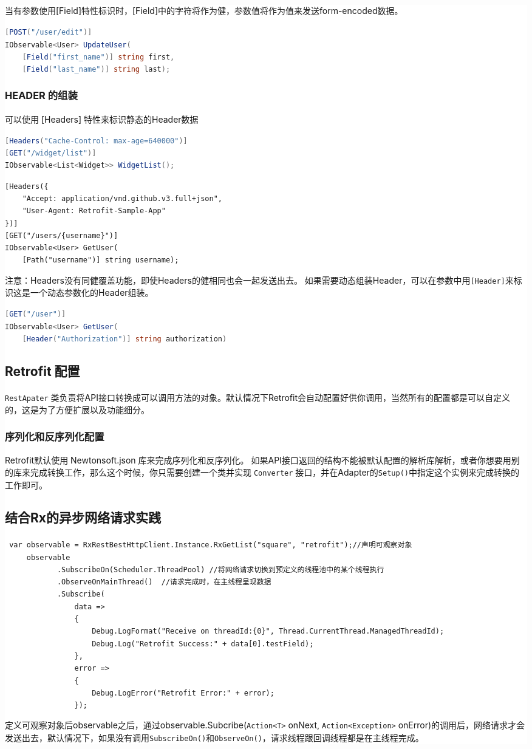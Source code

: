 当有参数使用[Field]特性标识时，[Field]中的字符将作为健，参数值将作为值来发送form-encoded数据。
```cs
[POST("/user/edit")]
IObservable<User> UpdateUser(
	[Field("first_name")] string first,
	[Field("last_name")] string last);
```
### HEADER 的组装
可以使用 [Headers] 特性来标识静态的Header数据
```cs
[Headers("Cache-Control: max-age=640000")]
[GET("/widget/list")]
IObservable<List<Widget>> WidgetList();
```
```
[Headers({
    "Accept: application/vnd.github.v3.full+json",
    "User-Agent: Retrofit-Sample-App"
})]
[GET("/users/{username}")]
IObservable<User> GetUser(
	[Path("username")] string username);
```
注意：Headers没有同健覆盖功能，即使Headers的健相同也会一起发送出去。
如果需要动态组装Header，可以在参数中用`[Header]`来标识这是一个动态参数化的Header组装。

```cs
[GET("/user")]
IObservable<User> GetUser(
	[Header("Authorization")] string authorization)
```
## Retrofit 配置
`RestApater` 类负责将API接口转换成可以调用方法的对象。默认情况下Retrofit会自动配置好供你调用，当然所有的配置都是可以自定义的，这是为了方便扩展以及功能细分。
### 序列化和反序列化配置
Retrofit默认使用 Newtonsoft.json 库来完成序列化和反序列化。
如果API接口返回的结构不能被默认配置的解析库解析，或者你想要用别的库来完成转换工作，那么这个时候，你只需要创建一个类并实现 `Converter` 接口，并在Adapter的`Setup()`中指定这个实例来完成转换的工作即可。

## 结合Rx的异步网络请求实践

```
 var observable = RxRestBestHttpClient.Instance.RxGetList("square", "retrofit");//声明可观察对象
	 observable
            .SubscribeOn(Scheduler.ThreadPool) //将网络请求切换到预定义的线程池中的某个线程执行
            .ObserveOnMainThread()  //请求完成时，在主线程呈现数据
            .Subscribe(
                data =>
                {
                    Debug.LogFormat("Receive on threadId:{0}", Thread.CurrentThread.ManagedThreadId);
                    Debug.Log("Retrofit Success:" + data[0].testField);
                },
                error =>
                {
                    Debug.LogError("Retrofit Error:" + error);
                });
```
定义可观察对象后observable之后，通过observable.Subcribe(`Action<T>` onNext, `Action<Exception>` onError)的调用后，网络请求才会发送出去，默认情况下，如果没有调用`SubscribeOn()`和`ObserveOn()`，请求线程跟回调线程都是在主线程完成。
